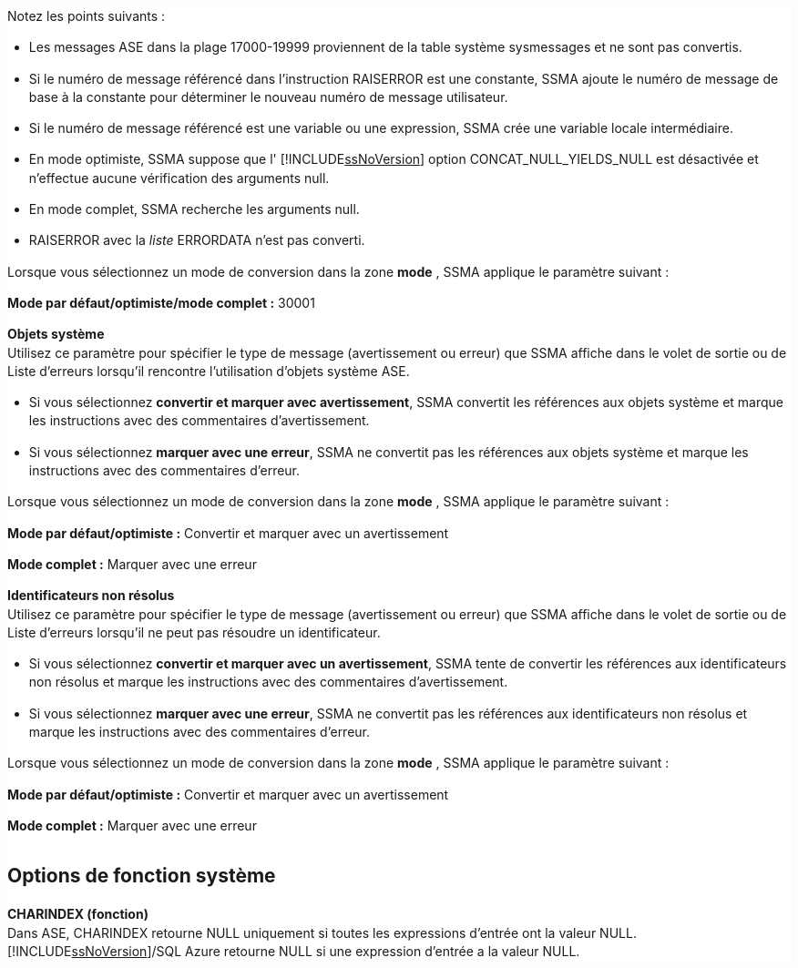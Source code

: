 Notez les points suivants :  
  
-   Les messages ASE dans la plage 17000-19999 proviennent de la table système sysmessages et ne sont pas convertis.  
  
-   Si le numéro de message référencé dans l’instruction RAISERROR est une constante, SSMA ajoute le numéro de message de base à la constante pour déterminer le nouveau numéro de message utilisateur.  
  
-   Si le numéro de message référencé est une variable ou une expression, SSMA crée une variable locale intermédiaire.  
  
-   En mode optimiste, SSMA suppose que l' [!INCLUDE[ssNoVersion](../../includes/ssnoversion-md.md)] option CONCAT_NULL_YIELDS_NULL est désactivée et n’effectue aucune vérification des arguments null.  
  
-   En mode complet, SSMA recherche les arguments null.  
  
-   RAISERROR avec la *liste* ERRORDATA n’est pas converti.  
  
Lorsque vous sélectionnez un mode de conversion dans la zone **mode** , SSMA applique le paramètre suivant :  
  
**Mode par défaut/optimiste/mode complet :** 30001  
  
**Objets système**  
Utilisez ce paramètre pour spécifier le type de message (avertissement ou erreur) que SSMA affiche dans le volet de sortie ou de Liste d’erreurs lorsqu’il rencontre l’utilisation d’objets système ASE.  
  
-   Si vous sélectionnez **convertir et marquer avec avertissement**, SSMA convertit les références aux objets système et marque les instructions avec des commentaires d’avertissement.  
  
-   Si vous sélectionnez **marquer avec une erreur**, SSMA ne convertit pas les références aux objets système et marque les instructions avec des commentaires d’erreur.  
  
Lorsque vous sélectionnez un mode de conversion dans la zone **mode** , SSMA applique le paramètre suivant :  
  
**Mode par défaut/optimiste :** Convertir et marquer avec un avertissement  
  
**Mode complet :** Marquer avec une erreur  
  
**Identificateurs non résolus**  
Utilisez ce paramètre pour spécifier le type de message (avertissement ou erreur) que SSMA affiche dans le volet de sortie ou de Liste d’erreurs lorsqu’il ne peut pas résoudre un identificateur.  
  
-   Si vous sélectionnez **convertir et marquer avec un avertissement**, SSMA tente de convertir les références aux identificateurs non résolus et marque les instructions avec des commentaires d’avertissement.  
  
-   Si vous sélectionnez **marquer avec une erreur**, SSMA ne convertit pas les références aux identificateurs non résolus et marque les instructions avec des commentaires d’erreur.  
  
Lorsque vous sélectionnez un mode de conversion dans la zone **mode** , SSMA applique le paramètre suivant :  
  
**Mode par défaut/optimiste :** Convertir et marquer avec un avertissement  
  
**Mode complet :** Marquer avec une erreur  
  
## <a name="system-function-options"></a>Options de fonction système  
**CHARINDEX (fonction)**  
Dans ASE, CHARINDEX retourne NULL uniquement si toutes les expressions d’entrée ont la valeur NULL. [!INCLUDE[ssNoVersion](../../includes/ssnoversion-md.md)]/SQL Azure retourne NULL si une expression d’entrée a la valeur NULL.  
  